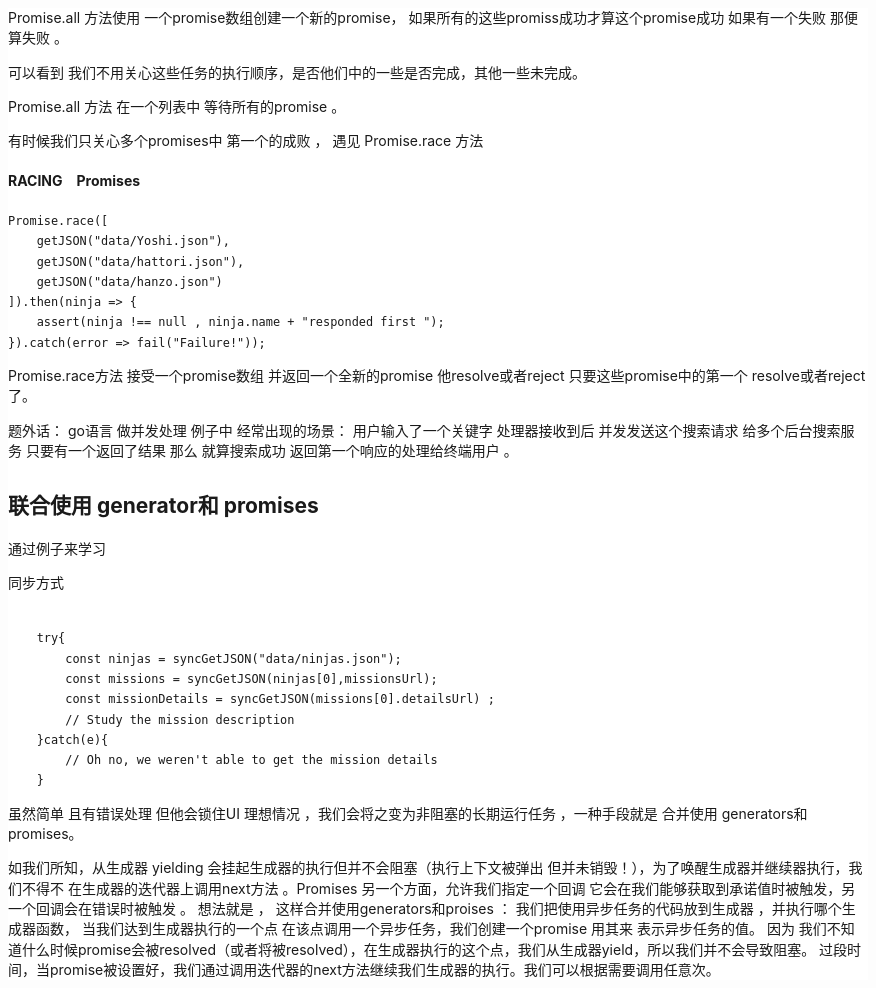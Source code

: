 ~~~
~~~

Promise.all 方法使用 一个promise数组创建一个新的promise， 如果所有的这些promiss成功才算这个promise成功
如果有一个失败 那便算失败 。

可以看到 我们不用关心这些任务的执行顺序，是否他们中的一些是否完成，其他一些未完成。

Promise.all 方法 在一个列表中 等待所有的promise 。

有时候我们只关心多个promises中 第一个的成败 ，  遇见 Promise.race 方法

#### RACING　Promises
~~~
Promise.race([
    getJSON("data/Yoshi.json"),
    getJSON("data/hattori.json"),
    getJSON("data/hanzo.json")
]).then(ninja => {
    assert(ninja !== null , ninja.name + "responded first ");
}).catch(error => fail("Failure!"));
~~~

Promise.race方法 接受一个promise数组 并返回一个全新的promise 他resolve或者reject 只要这些promise中的第一个 resolve或者reject了。

题外话：
go语言 做并发处理 例子中 经常出现的场景：  用户输入了一个关键字  处理器接收到后 并发发送这个搜索请求 给多个后台搜索服务 只要有一个返回了结果
那么 就算搜索成功 返回第一个响应的处理给终端用户 。


## 联合使用 generator和 promises
通过例子来学习

同步方式
~~~

    try{
        const ninjas = syncGetJSON("data/ninjas.json");
        const missions = syncGetJSON(ninjas[0],missionsUrl);
        const missionDetails = syncGetJSON(missions[0].detailsUrl) ;
        // Study the mission description
    }catch(e){
        // Oh no, we weren't able to get the mission details 
    }
~~~
虽然简单 且有错误处理 但他会锁住UI 
理想情况 ，我们会将之变为非阻塞的长期运行任务 ，一种手段就是 合并使用 generators和promises。

如我们所知，从生成器 yielding 会挂起生成器的执行但并不会阻塞（执行上下文被弹出 但并未销毁！），为了唤醒生成器并继续器执行，我们不得不
在生成器的迭代器上调用next方法 。Promises 另一个方面，允许我们指定一个回调 它会在我们能够获取到承诺值时被触发，另一个回调会在错误时被触发
。
想法就是 ， 这样合并使用generators和proises ：
我们把使用异步任务的代码放到生成器 ，并执行哪个生成器函数， 当我们达到生成器执行的一个点 在该点调用一个异步任务，我们创建一个promise 用其来
表示异步任务的值。
因为 我们不知道什么时候promise会被resolved（或者将被resolved），在生成器执行的这个点，我们从生成器yield，所以我们并不会导致阻塞。
过段时间，当promise被设置好，我们通过调用迭代器的next方法继续我们生成器的执行。我们可以根据需要调用任意次。
